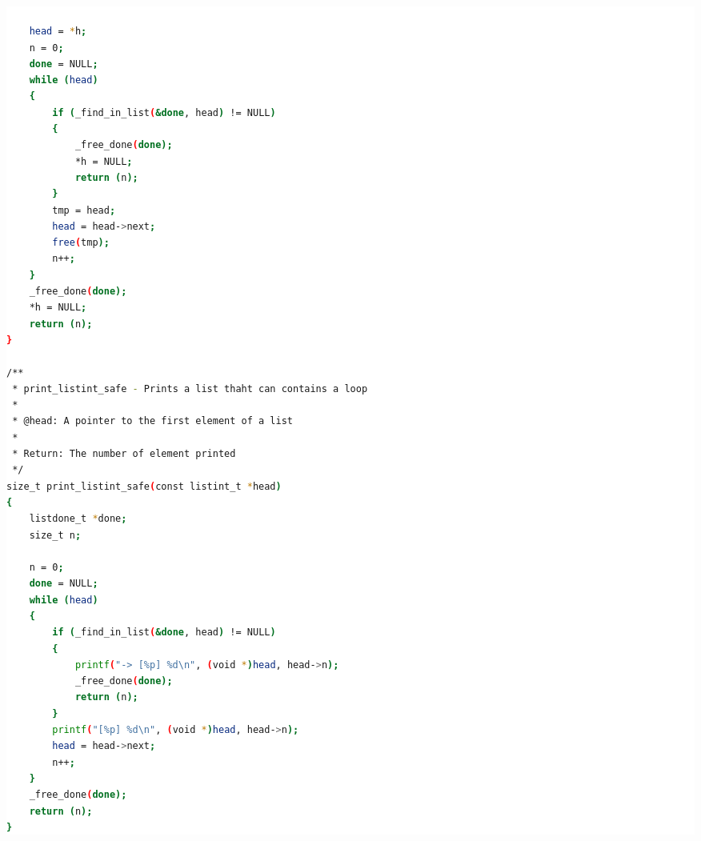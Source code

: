 ```sh

	head = *h;
	n = 0;
	done = NULL;
	while (head)
	{
		if (_find_in_list(&done, head) != NULL)
		{
			_free_done(done);
			*h = NULL;
			return (n);
		}
		tmp = head;
		head = head->next;
		free(tmp);
		n++;
	}
	_free_done(done);
	*h = NULL;
	return (n);
}

/**
 * print_listint_safe - Prints a list thaht can contains a loop
 *
 * @head: A pointer to the first element of a list
 *
 * Return: The number of element printed
 */
size_t print_listint_safe(const listint_t *head)
{
	listdone_t *done;
	size_t n;

	n = 0;
	done = NULL;
	while (head)
	{
		if (_find_in_list(&done, head) != NULL)
		{
			printf("-> [%p] %d\n", (void *)head, head->n);
			_free_done(done);
			return (n);
		}
		printf("[%p] %d\n", (void *)head, head->n);
		head = head->next;
		n++;
	}
	_free_done(done);
	return (n);
}

```
